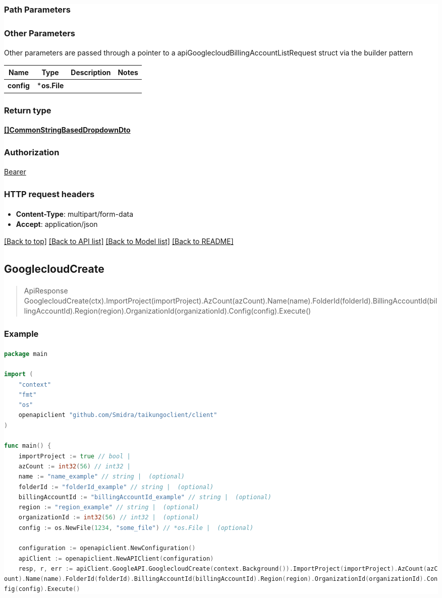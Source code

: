 ### Path Parameters



### Other Parameters

Other parameters are passed through a pointer to a apiGooglecloudBillingAccountListRequest struct via the builder pattern


Name | Type | Description  | Notes
------------- | ------------- | ------------- | -------------
 **config** | ***os.File** |  | 

### Return type

[**[]CommonStringBasedDropdownDto**](CommonStringBasedDropdownDto.md)

### Authorization

[Bearer](../README.md#Bearer)

### HTTP request headers

- **Content-Type**: multipart/form-data
- **Accept**: application/json

[[Back to top]](#) [[Back to API list]](../README.md#documentation-for-api-endpoints)
[[Back to Model list]](../README.md#documentation-for-models)
[[Back to README]](../README.md)


## GooglecloudCreate

> ApiResponse GooglecloudCreate(ctx).ImportProject(importProject).AzCount(azCount).Name(name).FolderId(folderId).BillingAccountId(billingAccountId).Region(region).OrganizationId(organizationId).Config(config).Execute()



### Example

```go
package main

import (
    "context"
    "fmt"
    "os"
    openapiclient "github.com/Smidra/taikungoclient/client"
)

func main() {
    importProject := true // bool | 
    azCount := int32(56) // int32 | 
    name := "name_example" // string |  (optional)
    folderId := "folderId_example" // string |  (optional)
    billingAccountId := "billingAccountId_example" // string |  (optional)
    region := "region_example" // string |  (optional)
    organizationId := int32(56) // int32 |  (optional)
    config := os.NewFile(1234, "some_file") // *os.File |  (optional)

    configuration := openapiclient.NewConfiguration()
    apiClient := openapiclient.NewAPIClient(configuration)
    resp, r, err := apiClient.GoogleAPI.GooglecloudCreate(context.Background()).ImportProject(importProject).AzCount(azCount).Name(name).FolderId(folderId).BillingAccountId(billingAccountId).Region(region).OrganizationId(organizationId).Config(config).Execute()
```